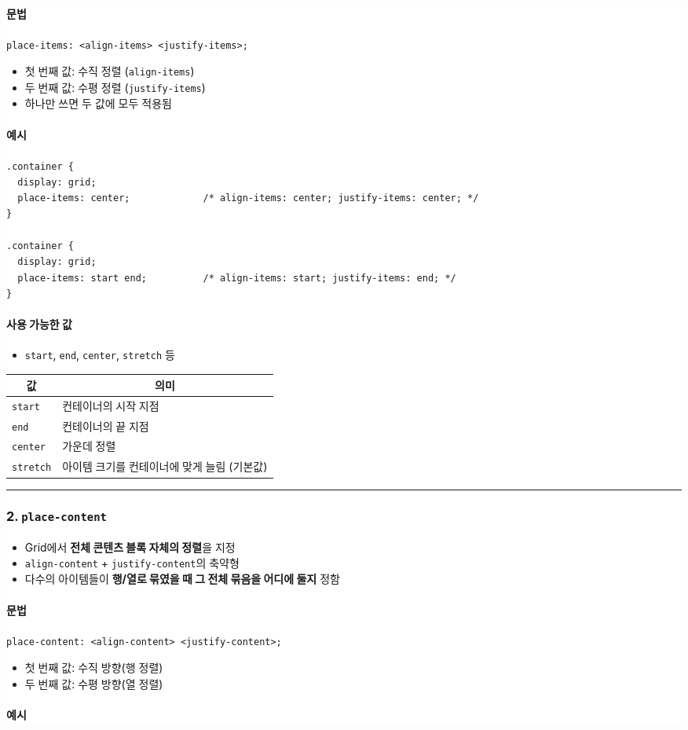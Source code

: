 #### 문법

```
place-items: <align-items> <justify-items>;
```

- 첫 번째 값: 수직 정렬 (`align-items`)
- 두 번째 값: 수평 정렬 (`justify-items`)
- 하나만 쓰면 두 값에 모두 적용됨

#### 예시

```
.container {
  display: grid;
  place-items: center;             /* align-items: center; justify-items: center; */
}

.container {
  display: grid;
  place-items: start end;          /* align-items: start; justify-items: end; */
}
```

#### 사용 가능한 값

- `start`, `end`, `center`, `stretch` 등

| 값        | 의미                                        |
| --------- | ------------------------------------------- |
| `start`   | 컨테이너의 시작 지점                        |
| `end`     | 컨테이너의 끝 지점                          |
| `center`  | 가운데 정렬                                 |
| `stretch` | 아이템 크기를 컨테이너에 맞게 늘림 (기본값) |

------

### 2. `place-content`

- Grid에서 **전체 콘텐츠 블록 자체의 정렬**을 지정
- `align-content` + `justify-content`의 축약형
- 다수의 아이템들이 **행/열로 묶였을 때 그 전체 묶음을 어디에 둘지** 정함

#### 문법

```
place-content: <align-content> <justify-content>;
```

- 첫 번째 값: 수직 방향(행 정렬)
- 두 번째 값: 수평 방향(열 정렬)

#### 예시

